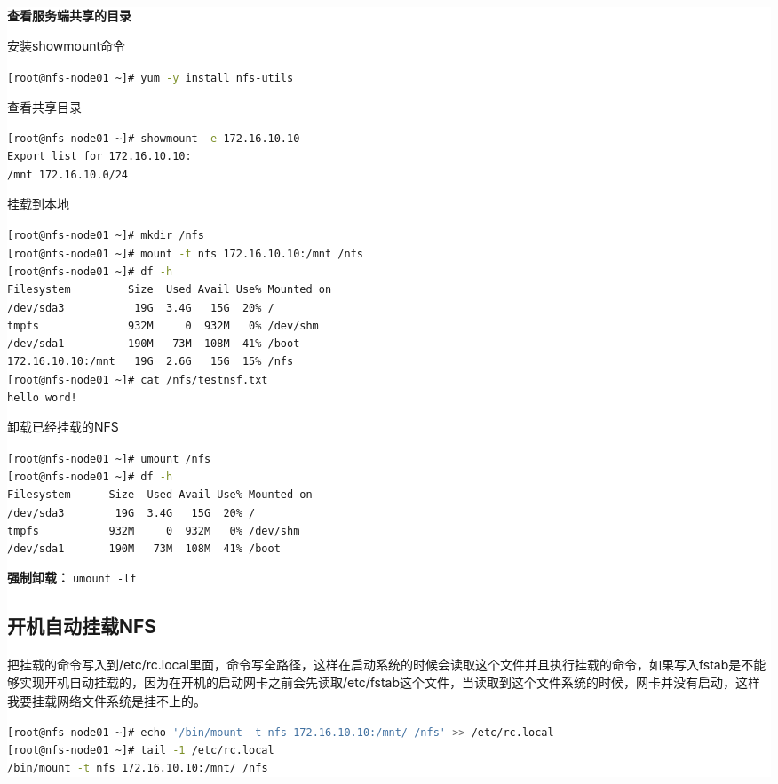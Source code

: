 
**查看服务端共享的目录**

安装showmount命令

```bash
[root@nfs-node01 ~]# yum -y install nfs-utils
```

查看共享目录

```bash
[root@nfs-node01 ~]# showmount -e 172.16.10.10
Export list for 172.16.10.10:
/mnt 172.16.10.0/24
```

挂载到本地

```bash
[root@nfs-node01 ~]# mkdir /nfs
[root@nfs-node01 ~]# mount -t nfs 172.16.10.10:/mnt /nfs
[root@nfs-node01 ~]# df -h
Filesystem         Size  Used Avail Use% Mounted on
/dev/sda3           19G  3.4G   15G  20% /
tmpfs              932M     0  932M   0% /dev/shm
/dev/sda1          190M   73M  108M  41% /boot
172.16.10.10:/mnt   19G  2.6G   15G  15% /nfs
[root@nfs-node01 ~]# cat /nfs/testnsf.txt 
hello word!
```

卸载已经挂载的NFS

```bash
[root@nfs-node01 ~]# umount /nfs
[root@nfs-node01 ~]# df -h
Filesystem      Size  Used Avail Use% Mounted on
/dev/sda3        19G  3.4G   15G  20% /
tmpfs           932M     0  932M   0% /dev/shm
/dev/sda1       190M   73M  108M  41% /boot
```

**强制卸载：** `umount -lf`

## 开机自动挂载NFS

把挂载的命令写入到/etc/rc.local里面，命令写全路径，这样在启动系统的时候会读取这个文件并且执行挂载的命令，如果写入fstab是不能够实现开机自动挂载的，因为在开机的启动网卡之前会先读取/etc/fstab这个文件，当读取到这个文件系统的时候，网卡并没有启动，这样我要挂载网络文件系统是挂不上的。

```bash
[root@nfs-node01 ~]# echo '/bin/mount -t nfs 172.16.10.10:/mnt/ /nfs' >> /etc/rc.local
[root@nfs-node01 ~]# tail -1 /etc/rc.local 
/bin/mount -t nfs 172.16.10.10:/mnt/ /nfs
```
